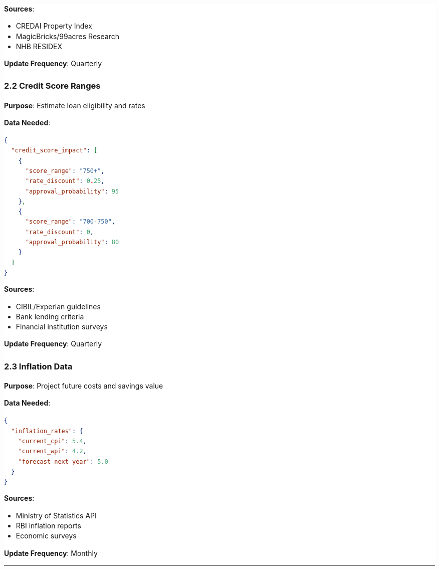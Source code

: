 **Sources**:
- CREDAI Property Index
- MagicBricks/99acres Research
- NHB RESIDEX

**Update Frequency**: Quarterly

### 2.2 Credit Score Ranges
**Purpose**: Estimate loan eligibility and rates

**Data Needed**:
```json
{
  "credit_score_impact": [
    {
      "score_range": "750+",
      "rate_discount": 0.25,
      "approval_probability": 95
    },
    {
      "score_range": "700-750",
      "rate_discount": 0,
      "approval_probability": 80
    }
  ]
}
```

**Sources**:
- CIBIL/Experian guidelines
- Bank lending criteria
- Financial institution surveys

**Update Frequency**: Quarterly

### 2.3 Inflation Data
**Purpose**: Project future costs and savings value

**Data Needed**:
```json
{
  "inflation_rates": {
    "current_cpi": 5.4,
    "current_wpi": 4.2,
    "forecast_next_year": 5.0
  }
}
```

**Sources**:
- Ministry of Statistics API
- RBI inflation reports
- Economic surveys

**Update Frequency**: Monthly

---